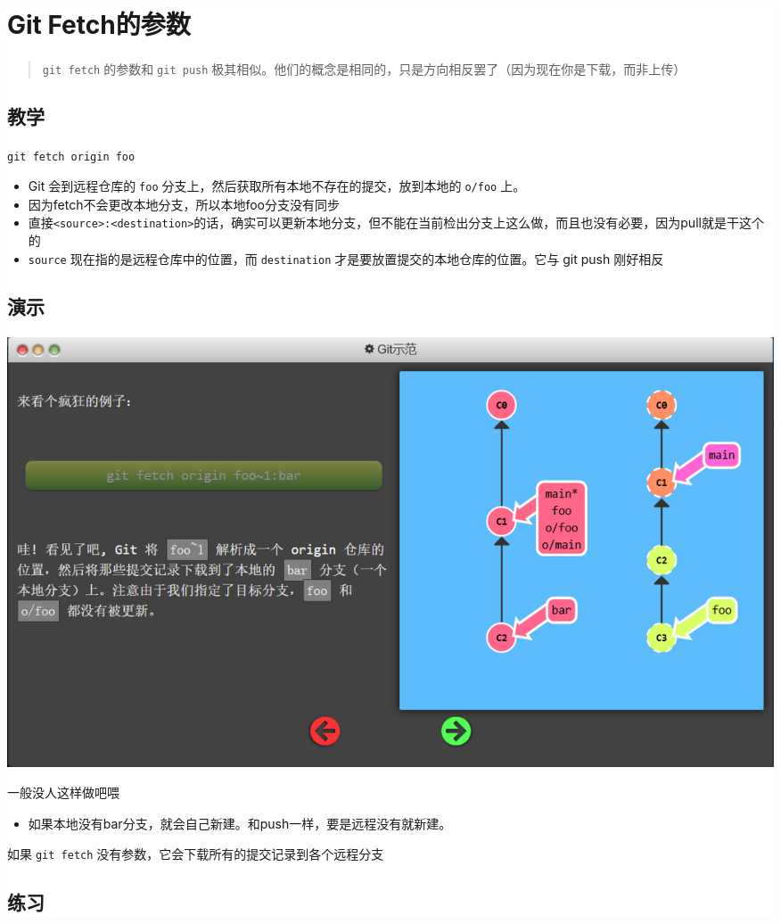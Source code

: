 # Git Fetch的参数

> `git fetch` 的参数和 `git push` 极其相似。他们的概念是相同的，只是方向相反罢了（因为现在你是下载，而非上传）

## 教学

```shell
git fetch origin foo
```

- Git 会到远程仓库的 `foo` 分支上，然后获取所有本地不存在的提交，放到本地的 `o/foo` 上。
- 因为fetch不会更改本地分支，所以本地foo分支没有同步
- 直接`<source>:<destination>`的话，确实可以更新本地分支，但不能在当前检出分支上这么做，而且也没有必要，因为pull就是干这个的
- `source` 现在指的是远程仓库中的位置，而 `destination` 才是要放置提交的本地仓库的位置。它与 git push 刚好相反

## 演示

![7-11](07远程仓库高级操作/image-20230129142330205.png)

一般没人这样做吧喂

- 如果本地没有bar分支，就会自己新建。和push一样，要是远程没有就新建。

如果 `git fetch` 没有参数，它会下载所有的提交记录到各个远程分支

## 练习
